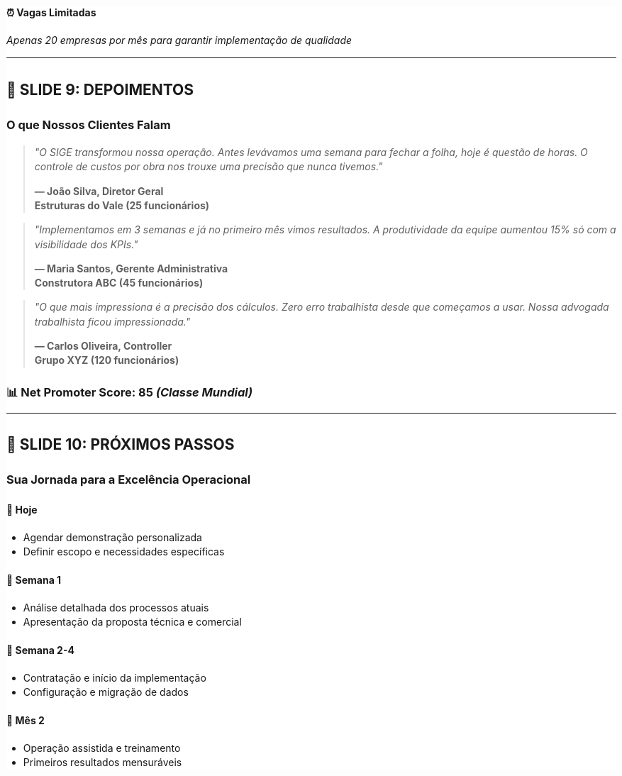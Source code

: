 #### **⏰ Vagas Limitadas**
*Apenas 20 empresas por mês para garantir implementação de qualidade*

---

## 💬 **SLIDE 9: DEPOIMENTOS**

### **O que Nossos Clientes Falam**

> *"O SIGE transformou nossa operação. Antes levávamos uma semana para fechar a folha, hoje é questão de horas. O controle de custos por obra nos trouxe uma precisão que nunca tivemos."*
> 
> **— João Silva, Diretor Geral**  
> **Estruturas do Vale (25 funcionários)**

> *"Implementamos em 3 semanas e já no primeiro mês vimos resultados. A produtividade da equipe aumentou 15% só com a visibilidade dos KPIs."*
> 
> **— Maria Santos, Gerente Administrativa**  
> **Construtora ABC (45 funcionários)**

> *"O que mais impressiona é a precisão dos cálculos. Zero erro trabalhista desde que começamos a usar. Nossa advogada trabalhista ficou impressionada."*
> 
> **— Carlos Oliveira, Controller**  
> **Grupo XYZ (120 funcionários)**

### **📊 Net Promoter Score: 85** *(Classe Mundial)*

---

## 🏁 **SLIDE 10: PRÓXIMOS PASSOS**

### **Sua Jornada para a Excelência Operacional**

#### **📅 Hoje**
- Agendar demonstração personalizada
- Definir escopo e necessidades específicas

#### **📅 Semana 1**
- Análise detalhada dos processos atuais
- Apresentação da proposta técnica e comercial

#### **📅 Semana 2-4**
- Contratação e início da implementação
- Configuração e migração de dados

#### **📅 Mês 2**
- Operação assistida e treinamento
- Primeiros resultados mensuráveis
